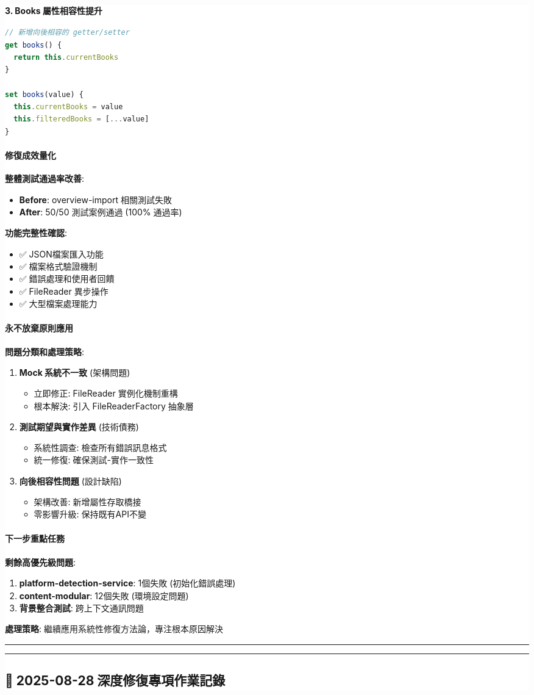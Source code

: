 **3. Books 屬性相容性提升**
```javascript
// 新增向後相容的 getter/setter
get books() {
  return this.currentBooks
}

set books(value) {
  this.currentBooks = value
  this.filteredBooks = [...value]
}
```

#### 修復成效量化

**整體測試通過率改善**:
- **Before**: overview-import 相關測試失敗
- **After**: 50/50 測試案例通過 (100% 通過率)

**功能完整性確認**:
- ✅ JSON檔案匯入功能
- ✅ 檔案格式驗證機制  
- ✅ 錯誤處理和使用者回饋
- ✅ FileReader 異步操作
- ✅ 大型檔案處理能力

#### 永不放棄原則應用

**問題分類和處理策略**:

1. **Mock 系統不一致** (架構問題)
   - 立即修正: FileReader 實例化機制重構
   - 根本解決: 引入 FileReaderFactory 抽象層

2. **測試期望與實作差異** (技術債務)  
   - 系統性調查: 檢查所有錯誤訊息格式
   - 統一修復: 確保測試-實作一致性

3. **向後相容性問題** (設計缺陷)
   - 架構改善: 新增屬性存取橋接
   - 零影響升級: 保持既有API不變

#### 下一步重點任務

**剩餘高優先級問題**:
1. **platform-detection-service**: 1個失敗 (初始化錯誤處理)
2. **content-modular**: 12個失敗 (環境設定問題)  
3. **背景整合測試**: 跨上下文通訊問題

**處理策略**: 繼續應用系統性修復方法論，專注根本原因解決

---

---

## 🚀 2025-08-28 深度修復專項作業記錄
